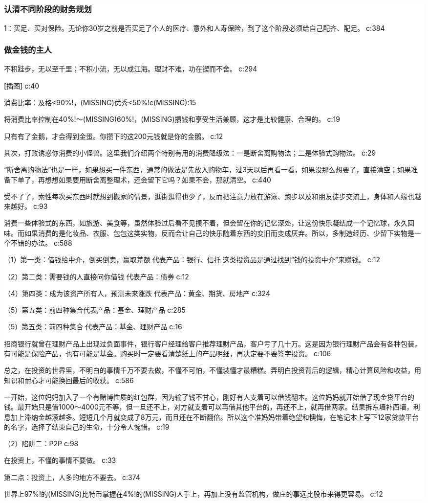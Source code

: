 ### 认清不同阶段的财务规划

1：买足、买对保险。无论你30岁之前是否买足了个人的医疗、意外和人寿保险，到了这个阶段必须给自己配齐、配足。 c:384

### 做金钱的主人

不积跬步，无以至千里；不积小流，无以成江海。理财不难，功在锲而不舍。 c:294

[插图] c:40

消费比率：及格<90%!，(MISSING)优秀<50%!c(MISSING):15

将消费比率控制在40%!～(MISSING)60%!，(MISSING)攒钱和享受生活兼顾，这才是比较健康、合理的。 c:19

只有有了金鹅，才会得到金蛋。你攒下的这200元钱就是你的金鹅。 c:12

其次，打败诱惑你消费的小怪兽。这里我们介绍两个特别有用的消费降级法：一是断舍离购物法；二是体验式购物法。 c:29

“断舍离购物法”也是一样，如果想买一件东西，通常的做法是先放入购物车，过3天以后再看一看，如果没那么想要了，直接清空；如果准备下单了，再想想如果要用断舍离整理术，还会留下它吗？如果不会，那就清空。 c:440

受不了了，索性每次买东西时就想到搬家的情景，逛街逛得也少了，反而把注意力放在游泳、跑步以及和朋友徒步交流上，身体和人缘也越来越好。 c:93

消费一些体验式的东西，如旅游、美食等，虽然体验过后看不见摸不着，但会留在你的记忆深处，让这份快乐凝结成一个记忆球，永久回味。而如果消费的是化妆品、衣服、包包这类实物，反而会让自己的快乐随着东西的变旧而变成厌弃。所以，多制造经历、少留下实物是一个不错的办法。 c:588

（1）第一类：借钱给中介，倒买倒卖，赢取差额
代表产品：银行、信托
这类投资品是通过找到“钱的投资中介”来赚钱。 c:12

（2）第二类：需要钱的人直接问你借钱
代表产品：债券
 c:12

（4）第四类：成为该资产所有人，预测未来涨跌
代表产品：黄金、期货、房地产 c:324

（5）第五类：前四种集合代表产品：基金、理财产品 c:285

（5）第五类：前四种集合
代表产品：基金、理财产品 c:16

招商银行就曾在理财产品上出现过负面事件，银行客户经理给客户推荐理财产品，客户亏了几十万。这是因为银行理财产品会有各种包装，有可能是保险产品，也有可能是基金。购买时一定要看清楚纸上的产品明细，再决定要不要签字投资。 c:106

总之，在投资的世界里，不明白的事情千万不要去做，不懂不可怕，不懂装懂才最糟糕。弄明白投资背后的逻辑，精心计算风险和收益，用知识和耐心才可能换回最后的收获。 c:586

一开始，这位妈妈加入了一个有赌博性质的红包群，因为输了钱不甘心，刚好有人支着可以借钱翻本。这位妈妈就开始借了现金贷平台的钱。最开始只是借1000～4000元不等，但一旦还不上，对方就支着可以再借其他平台的，再还不上，就再借两家。结果拆东墙补西墙，利息加上滞纳金越滚越多。短短几个月就变成了8万元，而且还在不断翻倍。所以这个准妈妈带着绝望和懊悔，在笔记本上写下12家贷款平台的名字，选择了结束自己的生命，十分令人惋惜。 c:19

（2）陷阱二：P2P
 c:98

在投资上，不懂的事情不要做。 c:33

第二点：投资上，人多的地方不要去。 c:374

世界上97%!的(MISSING)比特币掌握在4%!的(MISSING)人手上，再加上没有监管机构，做庄的事远比股市来得更容易。 c:12
